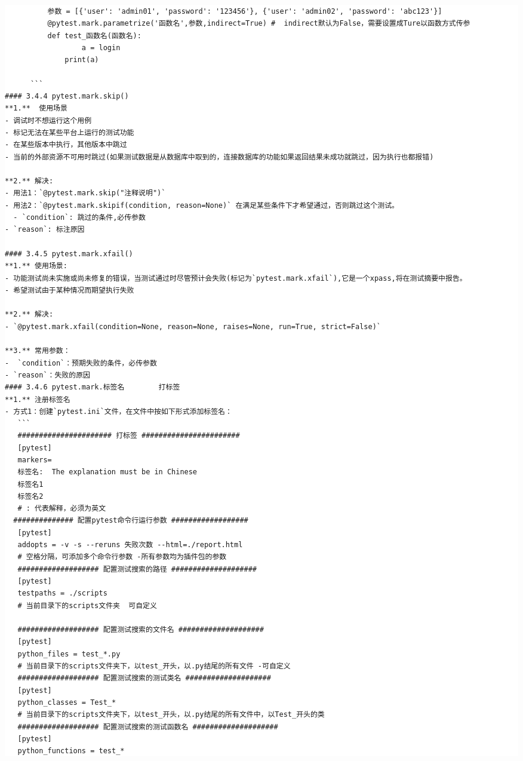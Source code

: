   ```
			参数 = [{'user': 'admin01', 'password': '123456'}, {'user': 'admin02', 'password': 'abc123'}]
			@pytest.mark.parametrize('函数名',参数,indirect=True) #  indirect默认为False，需要设置成Ture以函数方式传参
			def test_函数名(函数名):
  	 			 	a = login
      			print(a)
      		
		```
#### 3.4.4 pytest.mark.skip() 
**1.**  使用场景
- 调试时不想运行这个用例
- 标记无法在某些平台上运行的测试功能
- 在某些版本中执行，其他版本中跳过
- 当前的外部资源不可用时跳过(如果测试数据是从数据库中取到的，连接数据库的功能如果返回结果未成功就跳过，因为执行也都报错)

**2.** 解决:
- 用法1：`@pytest.mark.skip("注释说明")`
- 用法2：`@pytest.mark.skipif(condition, reason=None)` 在满足某些条件下才希望通过，否则跳过这个测试。
    - `condition`: 跳过的条件,必传参数
  - `reason`: 标注原因

#### 3.4.5 pytest.mark.xfail()
**1.** 使用场景:
- 功能测试尚未实施或尚未修复的错误，当测试通过时尽管预计会失败(标记为`pytest.mark.xfail`),它是一个xpass,将在测试摘要中报告。
- 希望测试由于某种情况而期望执行失败

**2.** 解决:
- `@pytest.mark.xfail(condition=None, reason=None, raises=None, run=True, strict=False)`

**3.** 常用参数：
-  `condition`：预期失败的条件，必传参数
  - `reason`：失败的原因
#### 3.4.6 pytest.mark.标签名        打标签
**1.** 注册标签名 
- 方式1：创建`pytest.ini`文件，在文件中按如下形式添加标签名：
	 ```
	 ###################### 打标签 #######################
     [pytest]
     markers= 
     标签名:  The explanation must be in Chinese
     标签名1
     标签名2
     # : 代表解释，必须为英文
    ############## 配置pytest命令行运行参数 ##################
	 [pytest]
	 addopts = -v -s --reruns 失败次数 --html=./report.html
	 # 空格分隔，可添加多个命令行参数 -所有参数均为插件包的参数
	 ################### 配置测试搜索的路径 ####################
	 [pytest]
	 testpaths = ./scripts
	 # 当前目录下的scripts文件夹  可自定义
    
	 ################### 配置测试搜索的文件名 ####################
	 [pytest]
	 python_files = test_*.py
	 # 当前目录下的scripts文件夹下，以test_开头，以.py结尾的所有文件 -可自定义
	 ################### 配置测试搜索的测试类名 ####################
	 [pytest]
	 python_classes = Test_*
	 # 当前目录下的scripts文件夹下，以test_开头，以.py结尾的所有文件中，以Test_开头的类
	 ################### 配置测试搜索的测试函数名 ####################
	 [pytest]
	 python_functions = test_*
  ```